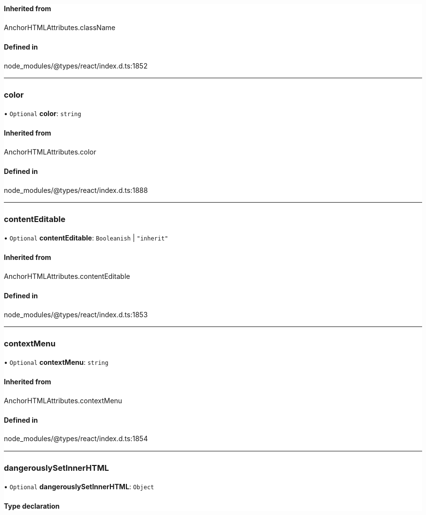 #### Inherited from

AnchorHTMLAttributes.className

#### Defined in

node_modules/@types/react/index.d.ts:1852

___

### color

• `Optional` **color**: `string`

#### Inherited from

AnchorHTMLAttributes.color

#### Defined in

node_modules/@types/react/index.d.ts:1888

___

### contentEditable

• `Optional` **contentEditable**: `Booleanish` \| ``"inherit"``

#### Inherited from

AnchorHTMLAttributes.contentEditable

#### Defined in

node_modules/@types/react/index.d.ts:1853

___

### contextMenu

• `Optional` **contextMenu**: `string`

#### Inherited from

AnchorHTMLAttributes.contextMenu

#### Defined in

node_modules/@types/react/index.d.ts:1854

___

### dangerouslySetInnerHTML

• `Optional` **dangerouslySetInnerHTML**: `Object`

#### Type declaration
